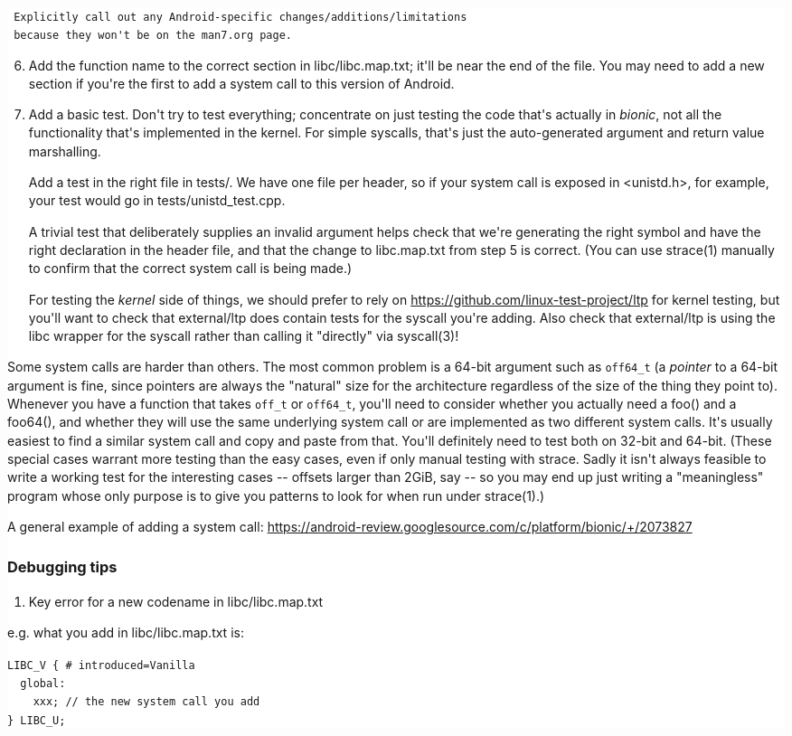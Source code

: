      Explicitly call out any Android-specific changes/additions/limitations
     because they won't be on the man7.org page.
  6. Add the function name to the correct section in libc/libc.map.txt; it'll
     be near the end of the file. You may need to add a new section if you're
     the first to add a system call to this version of Android.
  7. Add a basic test. Don't try to test everything; concentrate on just testing
     the code that's actually in *bionic*, not all the functionality that's
     implemented in the kernel. For simple syscalls, that's just the
     auto-generated argument and return value marshalling.

     Add a test in the right file in tests/. We have one file per header, so if
     your system call is exposed in <unistd.h>, for example, your test would go
     in tests/unistd_test.cpp.

     A trivial test that deliberately supplies an invalid argument helps check
     that we're generating the right symbol and have the right declaration in
     the header file, and that the change to libc.map.txt from step 5 is
     correct. (You can use strace(1) manually to confirm that the correct
     system call is being made.)

     For testing the *kernel* side of things, we should prefer to rely on
     https://github.com/linux-test-project/ltp for kernel testing, but you'll
     want to check that external/ltp does contain tests for the syscall you're
     adding. Also check that external/ltp is using the libc wrapper for the
     syscall rather than calling it "directly" via syscall(3)!

Some system calls are harder than others. The most common problem is a 64-bit
argument such as `off64_t` (a *pointer* to a 64-bit argument is fine, since
pointers are always the "natural" size for the architecture regardless of the
size of the thing they point to). Whenever you have a function that takes
`off_t` or `off64_t`, you'll need to consider whether you actually need a foo()
and a foo64(), and whether they will use the same underlying system call or are
implemented as two different system calls. It's usually easiest to find a
similar system call and copy and paste from that. You'll definitely need to test
both on 32-bit and 64-bit. (These special cases warrant more testing than the
easy cases, even if only manual testing with strace. Sadly it isn't always
feasible to write a working test for the interesting cases -- offsets larger
than 2GiB, say -- so you may end up just writing a "meaningless" program whose
only purpose is to give you patterns to look for when run under strace(1).)

A general example of adding a system call:
https://android-review.googlesource.com/c/platform/bionic/+/2073827

### Debugging tips
1. Key error for a new codename in libc/libc.map.txt

e.g. what you add in libc/libc.map.txt is:

```
LIBC_V { # introduced=Vanilla
  global:
    xxx; // the new system call you add
} LIBC_U;
```
